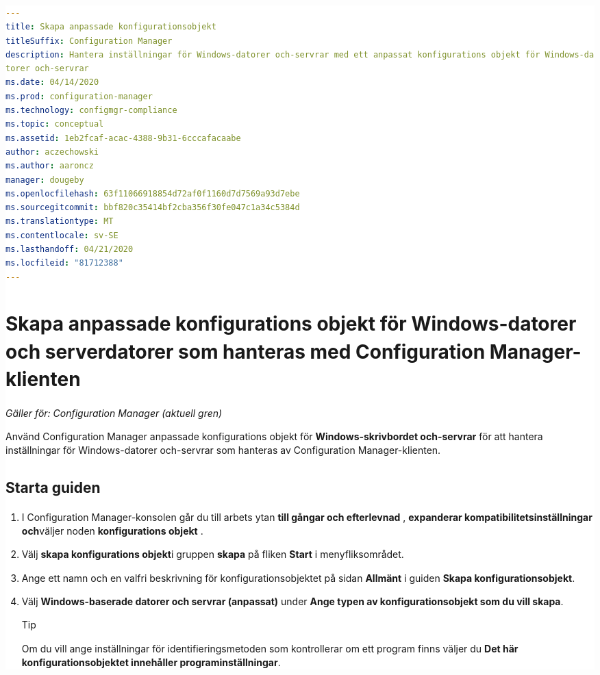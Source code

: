 ```yaml
---
title: Skapa anpassade konfigurationsobjekt
titleSuffix: Configuration Manager
description: Hantera inställningar för Windows-datorer och-servrar med ett anpassat konfigurations objekt för Windows-datorer och-servrar
ms.date: 04/14/2020
ms.prod: configuration-manager
ms.technology: configmgr-compliance
ms.topic: conceptual
ms.assetid: 1eb2fcaf-acac-4388-9b31-6cccafacaabe
author: aczechowski
ms.author: aaroncz
manager: dougeby
ms.openlocfilehash: 63f11066918854d72af0f1160d7d7569a93d7ebe
ms.sourcegitcommit: bbf820c35414bf2cba356f30fe047c1a34c5384d
ms.translationtype: MT
ms.contentlocale: sv-SE
ms.lasthandoff: 04/21/2020
ms.locfileid: "81712388"
---
```

# <a name="create-custom-configuration-items-for-windows-desktop-and-server-computers-managed-with-the-configuration-manager-client"></a>Skapa anpassade konfigurations objekt för Windows-datorer och serverdatorer som hanteras med Configuration Manager-klienten

*Gäller för: Configuration Manager (aktuell gren)*


Använd Configuration Manager anpassade konfigurations objekt för **Windows-skrivbordet och-servrar** för att hantera inställningar för Windows-datorer och-servrar som hanteras av Configuration Manager-klienten.  



## <a name="start-the-wizard"></a>Starta guiden

1. I Configuration Manager-konsolen går du till arbets ytan **till gångar och efterlevnad** , **expanderar kompatibilitetsinställningar och**väljer noden **konfigurations objekt** .  

2. Välj **skapa konfigurations objekt**i gruppen **skapa** på fliken **Start** i menyfliksområdet.  

3. Ange ett namn och en valfri beskrivning för konfigurationsobjektet på sidan **Allmänt** i guiden **Skapa konfigurationsobjekt**.  

4. Välj **Windows-baserade datorer och servrar (anpassat)** under **Ange typen av konfigurationsobjekt som du vill skapa**.  

    > [!TIP]  
    > Om du vill ange inställningar för identifieringsmetoden som kontrollerar om ett program finns väljer du **Det här konfigurationsobjektet innehåller programinställningar**.  
